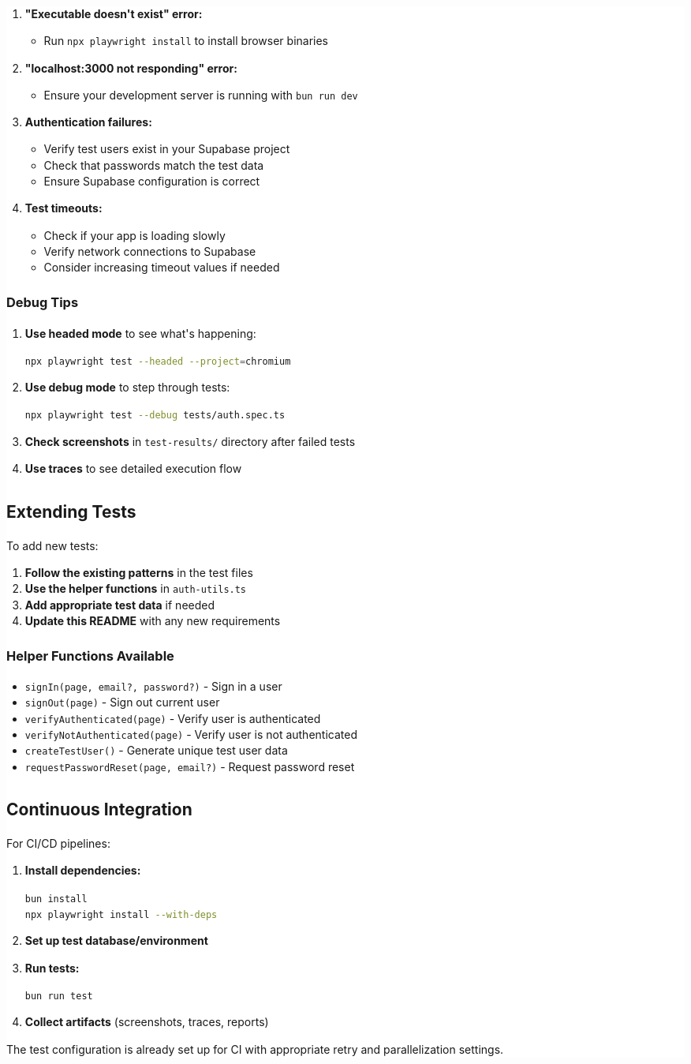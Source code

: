 1. **"Executable doesn't exist" error:**
   - Run `npx playwright install` to install browser binaries

2. **"localhost:3000 not responding" error:**
   - Ensure your development server is running with `bun run dev`

3. **Authentication failures:**
   - Verify test users exist in your Supabase project
   - Check that passwords match the test data
   - Ensure Supabase configuration is correct

4. **Test timeouts:**
   - Check if your app is loading slowly
   - Verify network connections to Supabase
   - Consider increasing timeout values if needed

### Debug Tips

1. **Use headed mode** to see what's happening:
   ```bash
   npx playwright test --headed --project=chromium
   ```

2. **Use debug mode** to step through tests:
   ```bash
   npx playwright test --debug tests/auth.spec.ts
   ```

3. **Check screenshots** in `test-results/` directory after failed tests

4. **Use traces** to see detailed execution flow

## Extending Tests

To add new tests:

1. **Follow the existing patterns** in the test files
2. **Use the helper functions** in `auth-utils.ts`
3. **Add appropriate test data** if needed
4. **Update this README** with any new requirements

### Helper Functions Available

- `signIn(page, email?, password?)` - Sign in a user
- `signOut(page)` - Sign out current user
- `verifyAuthenticated(page)` - Verify user is authenticated
- `verifyNotAuthenticated(page)` - Verify user is not authenticated
- `createTestUser()` - Generate unique test user data
- `requestPasswordReset(page, email?)` - Request password reset

## Continuous Integration

For CI/CD pipelines:

1. **Install dependencies:**
   ```bash
   bun install
   npx playwright install --with-deps
   ```

2. **Set up test database/environment**

3. **Run tests:**
   ```bash
   bun run test
   ```

4. **Collect artifacts** (screenshots, traces, reports)

The test configuration is already set up for CI with appropriate retry and parallelization settings. 
